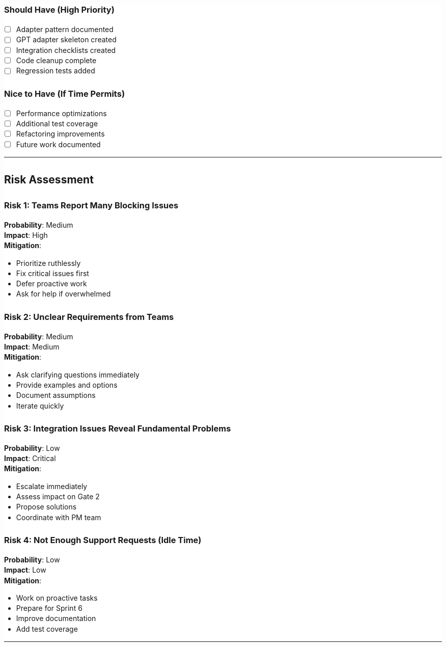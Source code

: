### Should Have (High Priority)
- [ ] Adapter pattern documented
- [ ] GPT adapter skeleton created
- [ ] Integration checklists created
- [ ] Code cleanup complete
- [ ] Regression tests added

### Nice to Have (If Time Permits)
- [ ] Performance optimizations
- [ ] Additional test coverage
- [ ] Refactoring improvements
- [ ] Future work documented

---

## Risk Assessment

### Risk 1: Teams Report Many Blocking Issues
**Probability**: Medium  
**Impact**: High  
**Mitigation**:
- Prioritize ruthlessly
- Fix critical issues first
- Defer proactive work
- Ask for help if overwhelmed

### Risk 2: Unclear Requirements from Teams
**Probability**: Medium  
**Impact**: Medium  
**Mitigation**:
- Ask clarifying questions immediately
- Provide examples and options
- Document assumptions
- Iterate quickly

### Risk 3: Integration Issues Reveal Fundamental Problems
**Probability**: Low  
**Impact**: Critical  
**Mitigation**:
- Escalate immediately
- Assess impact on Gate 2
- Propose solutions
- Coordinate with PM team

### Risk 4: Not Enough Support Requests (Idle Time)
**Probability**: Low  
**Impact**: Low  
**Mitigation**:
- Work on proactive tasks
- Prepare for Sprint 6
- Improve documentation
- Add test coverage

---